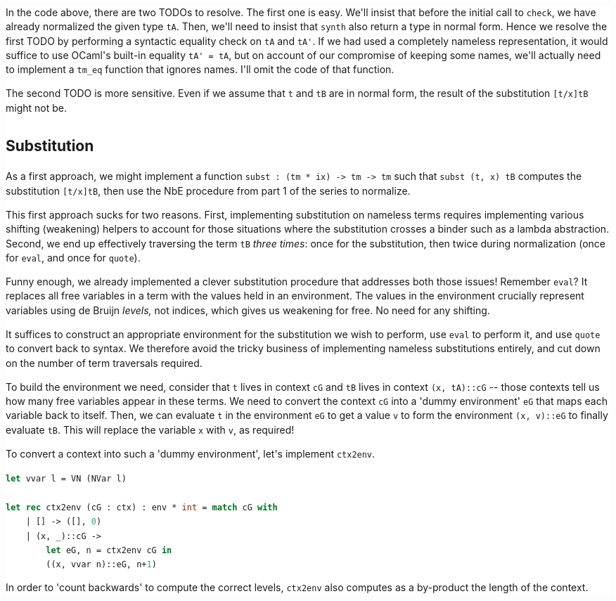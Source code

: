In the code above, there are two TODOs to resolve. The first one is easy. We'll insist that before
the initial call to `check`, we have already normalized the given type `tA`. Then, we'll need to
insist that `synth` also return a type in normal form. Hence we resolve the first TODO by
performing a syntactic equality check on `tA` and `tA'`. If we had used a completely nameless
representation, it would suffice to use OCaml's built-in equality `tA' = tA`, but on account of our
compromise of keeping some names, we'll actually need to implement a `tm_eq` function that ignores
names. I'll omit the code of that function.

The second TODO is more sensitive. Even if we assume that `t` and `tB` are in normal form, the
result of the substitution `[t/x]tB` might not be.

## Substitution

As a first approach, we might implement a function `subst : (tm * ix) -> tm -> tm` such that `subst
(t, x) tB` computes the substitution `[t/x]tB`, then use the NbE procedure from part 1 of the
series to normalize.

This first approach sucks for two reasons. First, implementing substitution on nameless terms
requires implementing various shifting (weakening) helpers to account for those situations where
the substitution crosses a binder such as a lambda abstraction. Second, we end up effectively
traversing the term `tB` _three times_: once for the substitution, then twice during normalization
(once for `eval`, and once for `quote`).

Funny enough, we already implemented a clever substitution procedure that addresses both those
issues! Remember `eval`? It replaces all free variables in a term with the values held in an
environment. The values in the environment crucially represent variables using de Bruijn _levels,_
not indices, which gives us weakening for free. No need for any shifting.

It suffices to construct an appropriate environment for the substitution we wish to perform, use
`eval` to perform it, and use `quote` to convert back to syntax. We therefore avoid the tricky
business of implementing nameless substitutions entirely, and cut down on the number of term
traversals required.

To build the environment we need, consider that `t` lives in context `cG` and `tB` lives in context
`(x, tA)::cG` -- those contexts tell us how many free variables appear in these terms. We need to
convert the context `cG` into a 'dummy environment' `eG` that maps each variable back to itself.
Then, we can evaluate `t` in the environment `eG` to get a value `v` to form the
environment `(x, v)::eG` to finally evaluate `tB`. This will replace the variable `x` with `v`, as
required!

To convert a context into such a 'dummy environment', let's implement `ctx2env`.

```ocaml
let vvar l = VN (NVar l)

let rec ctx2env (cG : ctx) : env * int = match cG with
    | [] -> ([], 0)
    | (x, _)::cG ->
        let eG, n = ctx2env cG in
        ((x, vvar n)::eG, n+1)
```

In order to 'count backwards' to compute the correct levels, `ctx2env` also computes as a
by-product the length of the context.
